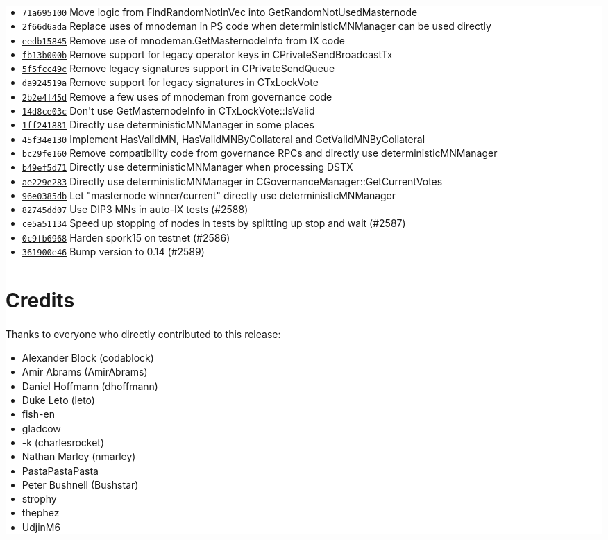 - [`71a695100`](https://github.com/VIXELCoin/commit/71a695100) Move logic from FindRandomNotInVec into GetRandomNotUsedMasternode
- [`2f66d6ada`](https://github.com/VIXELCoin/commit/2f66d6ada) Replace uses of mnodeman in PS code when deterministicMNManager can be used directly
- [`eedb15845`](https://github.com/VIXELCoin/commit/eedb15845) Remove use of mnodeman.GetMasternodeInfo from IX code
- [`fb13b000b`](https://github.com/VIXELCoin/commit/fb13b000b) Remove support for legacy operator keys in CPrivateSendBroadcastTx
- [`5f5fcc49c`](https://github.com/VIXELCoin/commit/5f5fcc49c) Remove legacy signatures support in CPrivateSendQueue
- [`da924519a`](https://github.com/VIXELCoin/commit/da924519a) Remove support for legacy signatures in CTxLockVote
- [`2b2e4f45d`](https://github.com/VIXELCoin/commit/2b2e4f45d) Remove a few uses of mnodeman from governance code
- [`14d8ce03c`](https://github.com/VIXELCoin/commit/14d8ce03c) Don't use GetMasternodeInfo in CTxLockVote::IsValid
- [`1ff241881`](https://github.com/VIXELCoin/commit/1ff241881) Directly use deterministicMNManager in some places
- [`45f34e130`](https://github.com/VIXELCoin/commit/45f34e130) Implement HasValidMN, HasValidMNByCollateral and GetValidMNByCollateral
- [`bc29fe160`](https://github.com/VIXELCoin/commit/bc29fe160) Remove compatibility code from governance RPCs and directly use deterministicMNManager
- [`b49ef5d71`](https://github.com/VIXELCoin/commit/b49ef5d71) Directly use deterministicMNManager when processing DSTX
- [`ae229e283`](https://github.com/VIXELCoin/commit/ae229e283) Directly use deterministicMNManager in CGovernanceManager::GetCurrentVotes
- [`96e0385db`](https://github.com/VIXELCoin/commit/96e0385db) Let "masternode winner/current" directly use deterministicMNManager
- [`82745dd07`](https://github.com/VIXELCoin/commit/82745dd07) Use DIP3 MNs in auto-IX tests (#2588)
- [`ce5a51134`](https://github.com/VIXELCoin/commit/ce5a51134) Speed up stopping of nodes in tests by splitting up stop and wait (#2587)
- [`0c9fb6968`](https://github.com/VIXELCoin/commit/0c9fb6968) Harden spork15 on testnet (#2586)
- [`361900e46`](https://github.com/VIXELCoin/commit/361900e46) Bump version to 0.14 (#2589)

Credits
=======

Thanks to everyone who directly contributed to this release:

- Alexander Block (codablock)
- Amir Abrams (AmirAbrams)
- Daniel Hoffmann (dhoffmann)
- Duke Leto (leto)
- fish-en
- gladcow
- -k (charlesrocket)
- Nathan Marley (nmarley)
- PastaPastaPasta
- Peter Bushnell (Bushstar)
- strophy
- thephez
- UdjinM6

